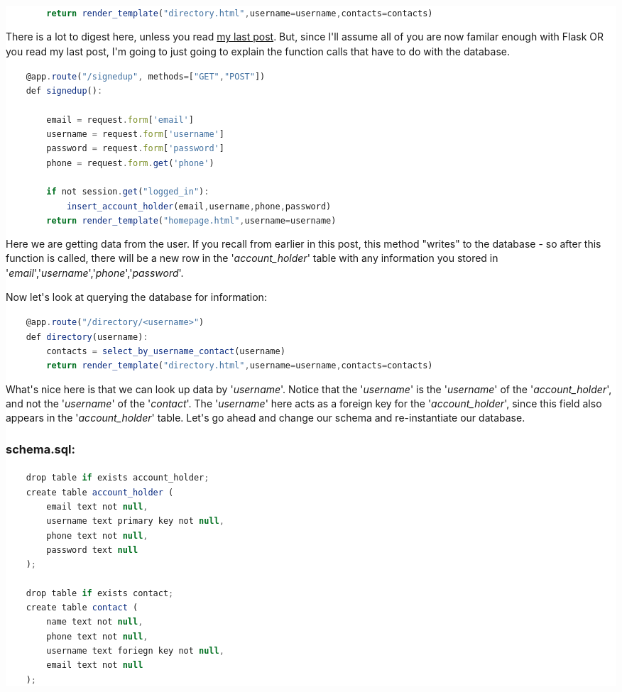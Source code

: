 ```javascript
        return render_template("directory.html",username=username,contacts=contacts)
```

<p>There is a lot to digest here, unless you read <a href="http://www.syncano.io/blog/flask-micro-framework-introduction/">my last post</a>. But, since I'll assume all of you are now familar enough with Flask OR you read my last post, I'm going to just going to explain the function calls that have to do with the database.</p>

```javascript
    @app.route("/signedup", methods=["GET","POST"])
    def signedup():

        email = request.form['email']
        username = request.form['username']
        password = request.form['password']
        phone = request.form.get('phone')

        if not session.get("logged_in"):
            insert_account_holder(email,username,phone,password)
        return render_template("homepage.html",username=username) 
```

<p>Here we are getting data from the user.  If you recall from earlier in this post, this method "writes" to the database - so after this function is called, there will be a new row in the '<em>account_holder</em>' table with any information you stored in '<em>email</em>','<em>username</em>','<em>phone</em>','<em>password</em>'.</p>

<p>Now let's look at querying the database for information:</p>

```javascript
    @app.route("/directory/<username>")
    def directory(username):
        contacts = select_by_username_contact(username)
        return render_template("directory.html",username=username,contacts=contacts)
```

<p>What's nice here is that we can look up data by '<em>username</em>'. Notice that the '<em>username</em>' is the '<em>username</em>' of the '<em>account_holder</em>', and not the '<em>username</em>' of the '<em>contact</em>'. The '<em>username</em>' here acts as a foreign key for the '<em>account_holder</em>', since this field also appears in the '<em>account_holder</em>' table. Let's go ahead and change our schema and re-instantiate our database.</p>

<h3>schema.sql:</h3>

```javascript
    drop table if exists account_holder;
    create table account_holder (
        email text not null,
        username text primary key not null,
        phone text not null,
        password text null
    );

    drop table if exists contact;
    create table contact (
        name text not null,
        phone text not null,
        username text foriegn key not null,
        email text not null
    );
```
